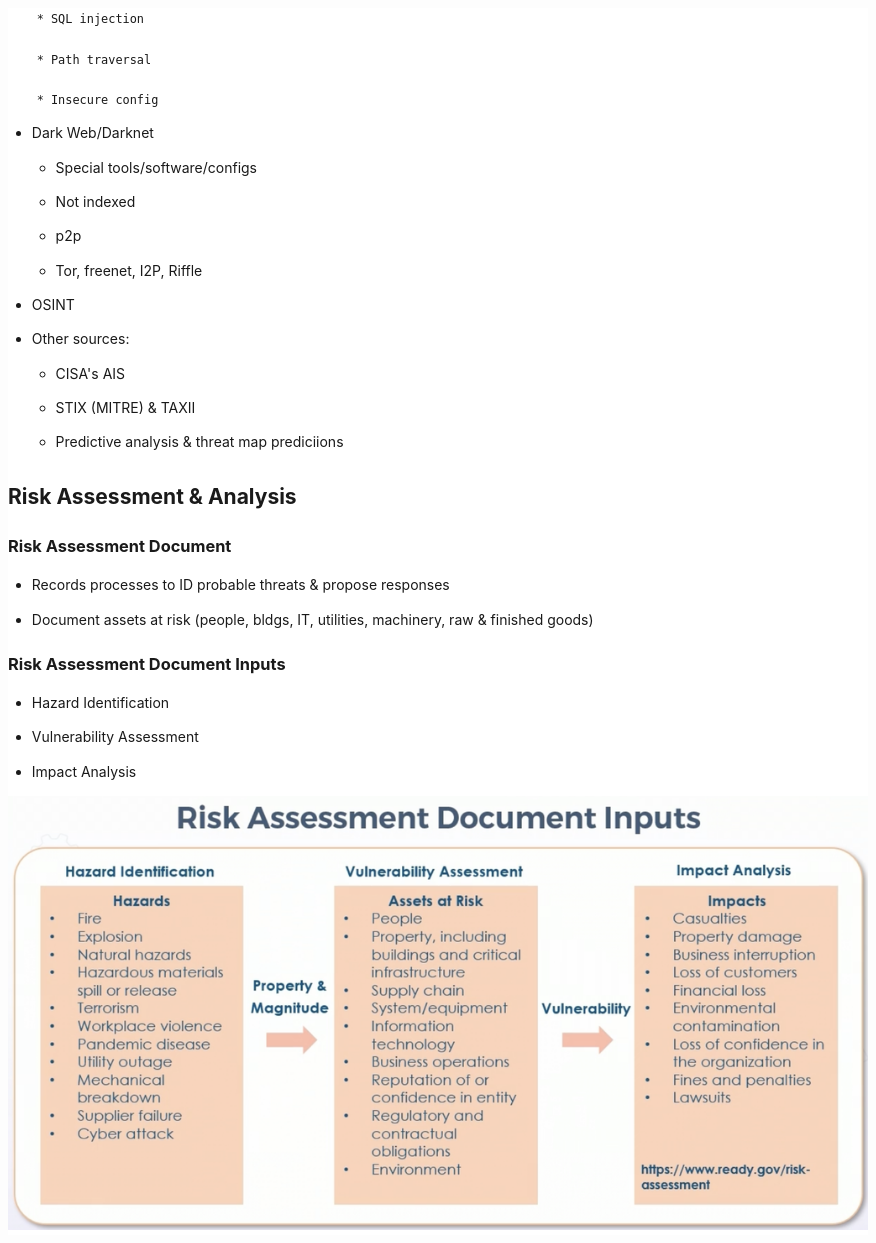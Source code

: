         * SQL injection

        * Path traversal

        * Insecure config

* Dark Web/Darknet

    * Special tools/software/configs

    * Not indexed

    * p2p

    * Tor, freenet, I2P, Riffle

* OSINT

* Other sources:

    * CISA's AIS

    * STIX (MITRE) & TAXII

    * Predictive analysis & threat map prediciions


## **Risk Assessment & Analysis**

### Risk Assessment Document

* Records processes to ID probable threats & propose responses

* Document assets at risk (people, bldgs, IT, utilities, machinery, raw & finished goods)

### Risk Assessment Document Inputs

* Hazard Identification

* Vulnerability Assessment

* Impact Analysis

![risk_assmt_doc_inputs](images/007.01-risk_assessment_inputs.png)
